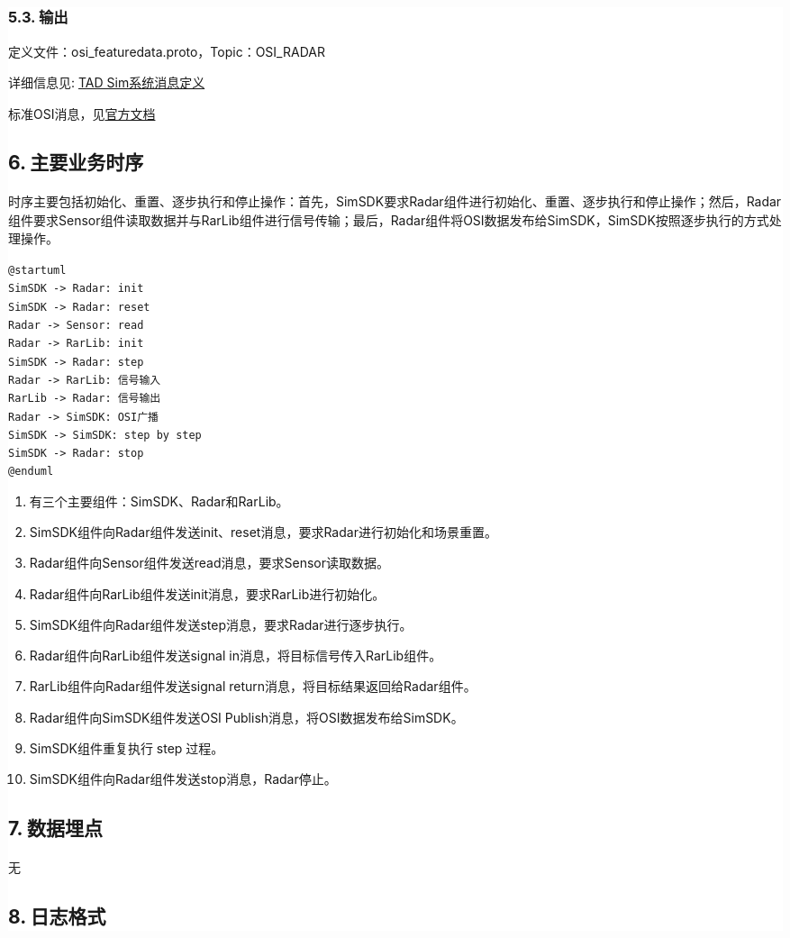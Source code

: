 ### 5.3. 输出

定义文件：osi_featuredata.proto，Topic：OSI_RADAR

详细信息见: [TAD Sim系统消息定义](https://doc.weixin.qq.com/sheet/e3_AYIAKQZaABoLqLUV4KmRMeXIjEXUu?scode=AJEAIQdfAAoRpj2akxAYIAKQZaABo&tab=ytsm38)

标准OSI消息，见[官方文档](https://opensimulationinterface.github.io/open-simulation-interface/structosi3_1_1FeatureData.html)

## 6. 主要业务时序

时序主要包括初始化、重置、逐步执行和停止操作：首先，SimSDK要求Radar组件进行初始化、重置、逐步执行和停止操作；然后，Radar组件要求Sensor组件读取数据并与RarLib组件进行信号传输；最后，Radar组件将OSI数据发布给SimSDK，SimSDK按照逐步执行的方式处理操作。

```plantuml
@startuml
SimSDK -> Radar: init
SimSDK -> Radar: reset
Radar -> Sensor: read
Radar -> RarLib: init
SimSDK -> Radar: step
Radar -> RarLib: 信号输入
RarLib -> Radar: 信号输出
Radar -> SimSDK: OSI广播
SimSDK -> SimSDK: step by step
SimSDK -> Radar: stop
@enduml
```

1. 有三个主要组件：SimSDK、Radar和RarLib。

2. SimSDK组件向Radar组件发送init、reset消息，要求Radar进行初始化和场景重置。

3. Radar组件向Sensor组件发送read消息，要求Sensor读取数据。

4. Radar组件向RarLib组件发送init消息，要求RarLib进行初始化。

5. SimSDK组件向Radar组件发送step消息，要求Radar进行逐步执行。

6. Radar组件向RarLib组件发送signal in消息，将目标信号传入RarLib组件。

7. RarLib组件向Radar组件发送signal return消息，将目标结果返回给Radar组件。

8. Radar组件向SimSDK组件发送OSI Publish消息，将OSI数据发布给SimSDK。

9. SimSDK组件重复执行 step 过程。

10. SimSDK组件向Radar组件发送stop消息，Radar停止。

## 7. 数据埋点

无

## 8. 日志格式
